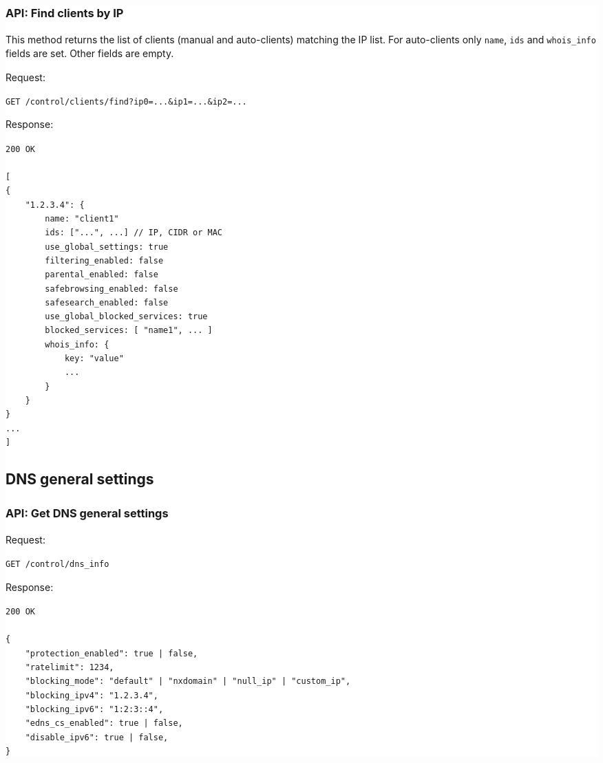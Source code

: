 ### API: Find clients by IP

This method returns the list of clients (manual and auto-clients) matching the IP list.
For auto-clients only `name`, `ids` and `whois_info` fields are set.  Other fields are empty.

Request:

	GET /control/clients/find?ip0=...&ip1=...&ip2=...

Response:

	200 OK

	[
	{
		"1.2.3.4": {
			name: "client1"
			ids: ["...", ...] // IP, CIDR or MAC
			use_global_settings: true
			filtering_enabled: false
			parental_enabled: false
			safebrowsing_enabled: false
			safesearch_enabled: false
			use_global_blocked_services: true
			blocked_services: [ "name1", ... ]
			whois_info: {
				key: "value"
				...
			}
		}
	}
	...
	]


## DNS general settings

### API: Get DNS general settings

Request:

	GET /control/dns_info

Response:

	200 OK

	{
		"protection_enabled": true | false,
		"ratelimit": 1234,
		"blocking_mode": "default" | "nxdomain" | "null_ip" | "custom_ip",
		"blocking_ipv4": "1.2.3.4",
		"blocking_ipv6": "1:2:3::4",
		"edns_cs_enabled": true | false,
		"disable_ipv6": true | false,
	}
